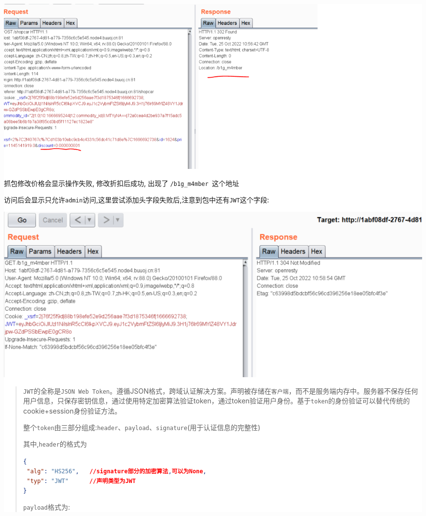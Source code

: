 <img src="/images/buuctf-web2/image-20221025185716790.png" alt="image-20221025185716790" style="zoom:67%;" />

抓包修改价格会显示操作失败, 修改折扣后成功, 出现了 `/b1g_m4mber `这个地址

访问后会显示只允许`admin`访问,这里尝试添加头字段失败后,注意到包中还有`JWT`这个字段:

![image-20221025190252201](/images/buuctf-web2/image-20221025190252201.png)



>`JWT`的全称是`JSON Web Token`。遵循JSON格式，跨域认证解决方案。声明被存储在`客户端`，而不是服务端内存中。服务器不保存任何用户信息，只保存密钥信息，通过使用特定加密算法验证token，通过token验证用户身份。基于`token`的身份验证可以替代传统的cookie+session身份验证方法。
>
>整个`token`由三部分组成:`header`、`payload`、`signature`(用于认证信息的完整性)
>
>其中,`header`的格式为
>
>```json
>{
>  "alg": "HS256",   //signature部分的加密算法,可以为None,
>  "typ": "JWT"      //声明类型为JWT
>}
>```
>
>`payload`格式为:
